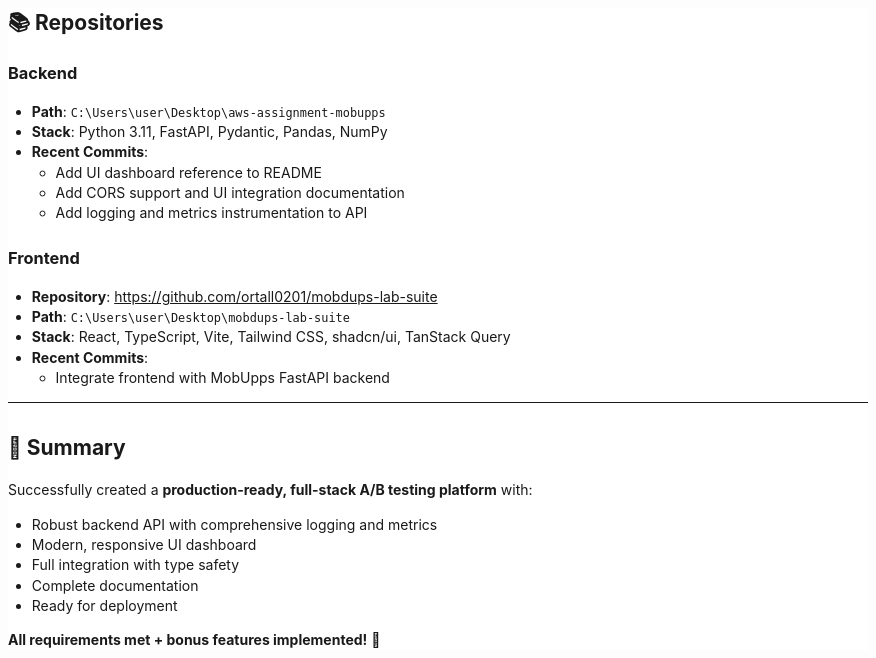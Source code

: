 ## 📚 Repositories

### Backend
- **Path**: `C:\Users\user\Desktop\aws-assignment-mobupps`
- **Stack**: Python 3.11, FastAPI, Pydantic, Pandas, NumPy
- **Recent Commits**:
  - Add UI dashboard reference to README
  - Add CORS support and UI integration documentation
  - Add logging and metrics instrumentation to API

### Frontend
- **Repository**: https://github.com/ortall0201/mobdups-lab-suite
- **Path**: `C:\Users\user\Desktop\mobdups-lab-suite`
- **Stack**: React, TypeScript, Vite, Tailwind CSS, shadcn/ui, TanStack Query
- **Recent Commits**:
  - Integrate frontend with MobUpps FastAPI backend

---

## 🎉 Summary

Successfully created a **production-ready, full-stack A/B testing platform** with:
- Robust backend API with comprehensive logging and metrics
- Modern, responsive UI dashboard
- Full integration with type safety
- Complete documentation
- Ready for deployment

**All requirements met + bonus features implemented!** 🚀

